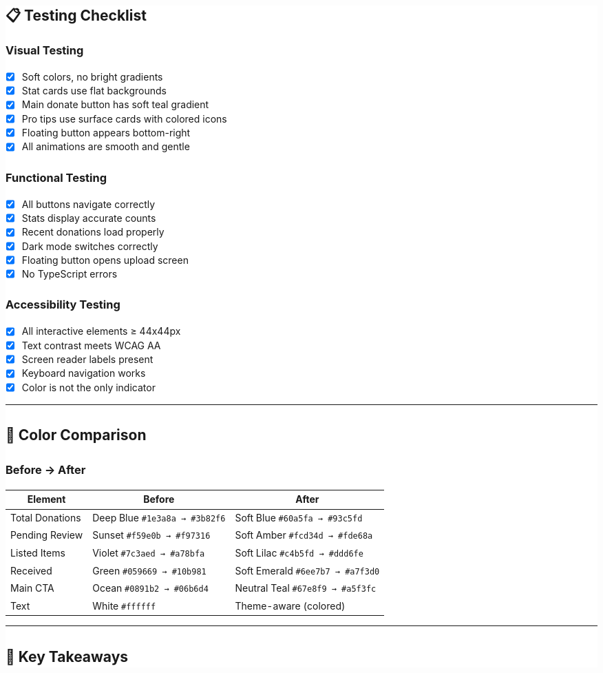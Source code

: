 
## 📋 Testing Checklist

### Visual Testing
- [x] Soft colors, no bright gradients
- [x] Stat cards use flat backgrounds
- [x] Main donate button has soft teal gradient
- [x] Pro tips use surface cards with colored icons
- [x] Floating button appears bottom-right
- [x] All animations are smooth and gentle

### Functional Testing
- [x] All buttons navigate correctly
- [x] Stats display accurate counts
- [x] Recent donations load properly
- [x] Dark mode switches correctly
- [x] Floating button opens upload screen
- [x] No TypeScript errors

### Accessibility Testing
- [x] All interactive elements ≥ 44x44px
- [x] Text contrast meets WCAG AA
- [x] Screen reader labels present
- [x] Keyboard navigation works
- [x] Color is not the only indicator

---

## 🎨 Color Comparison

### Before → After

| Element | Before | After |
|---------|--------|-------|
| Total Donations | Deep Blue `#1e3a8a → #3b82f6` | Soft Blue `#60a5fa → #93c5fd` |
| Pending Review | Sunset `#f59e0b → #f97316` | Soft Amber `#fcd34d → #fde68a` |
| Listed Items | Violet `#7c3aed → #a78bfa` | Soft Lilac `#c4b5fd → #ddd6fe` |
| Received | Green `#059669 → #10b981` | Soft Emerald `#6ee7b7 → #a7f3d0` |
| Main CTA | Ocean `#0891b2 → #06b6d4` | Neutral Teal `#67e8f9 → #a5f3fc` |
| Text | White `#ffffff` | Theme-aware (colored) |

---

## 🌟 Key Takeaways
